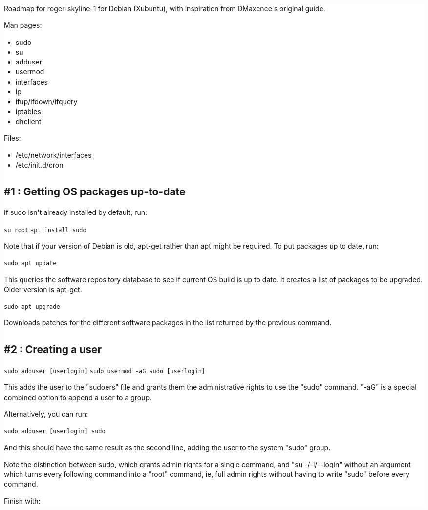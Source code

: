 Roadmap for roger-skyline-1 for Debian (Xubuntu), with inspiration from DMaxence's original guide.

Man pages:
- sudo
- su
- adduser
- usermod
- interfaces
- ip
- ifup/ifdown/ifquery
- iptables
- dhclient

Files:
- /etc/network/interfaces
- /etc/init.d/cron


## #1 : **Getting OS packages up-to-date**

If sudo isn't already installed by default, run:

`su root`
`apt install sudo`

Note that if your version of Debian is old, apt-get rather than apt might be required.
To put packages up to date, run:

`sudo apt update`

This queries the software repository database to see if current OS build is up to date. It creates a list of packages to be upgraded. Older version is apt-get.

`sudo apt upgrade`

Downloads patches for the different software packages in the list returned by the previous command.


## #2 : **Creating a user**

`sudo adduser [userlogin]`
`sudo usermod -aG sudo [userlogin]`

This adds the user to the "sudoers" file and grants them the administrative rights to use the "sudo" command. "-aG" is a special combined option to append a user to a group.

Alternatively, you can run:

`sudo adduser [userlogin] sudo`

And this should have the same result as the second line, adding the user to the system "sudo" group.

Note the distinction between sudo, which grants admin rights for a single command, and "su -/-l/--login" without an argument which turns every following command into a "root" command, ie, full admin rights without having to write "sudo" before every command.

Finish with:
